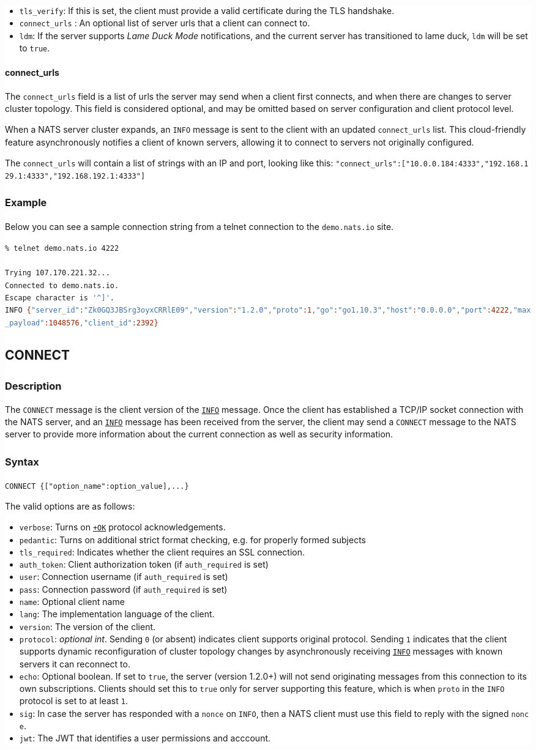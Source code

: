 * `tls_verify`: If this is set, the client must provide a valid certificate during the TLS handshake.
* `connect_urls` : An optional list of server urls that a client can connect to.  
* `ldm`: If the server supports _Lame Duck Mode_ notifications, and the current server has transitioned to lame duck, `ldm` will be set to `true`.

#### connect\_urls

The `connect_urls` field is a list of urls the server may send when a client first connects, and when there are changes to server cluster topology. This field is considered optional, and may be omitted based on server configuration and client protocol level.

When a NATS server cluster expands, an `INFO` message is sent to the client with an updated `connect_urls` list. This cloud-friendly feature asynchronously notifies a client of known servers, allowing it to connect to servers not originally configured.

The `connect_urls` will contain a list of strings with an IP and port, looking like this: `"connect_urls":["10.0.0.184:4333","192.168.129.1:4333","192.168.192.1:4333"]`

### Example

Below you can see a sample connection string from a telnet connection to the `demo.nats.io` site.

```bash
% telnet demo.nats.io 4222

Trying 107.170.221.32...
Connected to demo.nats.io.
Escape character is '^]'.
INFO {"server_id":"Zk0GQ3JBSrg3oyxCRRlE09","version":"1.2.0","proto":1,"go":"go1.10.3","host":"0.0.0.0","port":4222,"max_payload":1048576,"client_id":2392}
```

## CONNECT

### Description

The `CONNECT` message is the client version of the [`INFO`](./#info) message. Once the client has established a TCP/IP socket connection with the NATS server, and an [`INFO`](./#info) message has been received from the server, the client may send a `CONNECT` message to the NATS server to provide more information about the current connection as well as security information.

### Syntax

`CONNECT {["option_name":option_value],...}`

The valid options are as follows:

* `verbose`: Turns on [`+OK`](./#okerr) protocol acknowledgements.
* `pedantic`: Turns on additional strict format checking, e.g. for properly formed subjects
* `tls_required`: Indicates whether the client requires an SSL connection.
* `auth_token`: Client authorization token \(if `auth_required` is set\)
* `user`: Connection username \(if `auth_required` is set\)
* `pass`: Connection password \(if `auth_required` is set\)
* `name`: Optional client name
* `lang`: The implementation language of the client.
* `version`: The version of the client.
* `protocol`: _optional int_. Sending `0` \(or absent\) indicates client supports original protocol. Sending `1` indicates that the client supports dynamic reconfiguration of cluster topology changes by asynchronously receiving [`INFO`](./#info) messages with known servers it can reconnect to.
* `echo`: Optional boolean. If set to `true`, the server \(version 1.2.0+\) will not send originating messages from this connection to its own subscriptions. Clients should set this to `true` only for server supporting this feature, which is when `proto` in the `INFO` protocol is set to at least `1`.
* `sig`: In case the server has responded with a `nonce` on `INFO`, then a NATS client must use this field to reply with the signed `nonce`.
* `jwt`: The JWT that identifies a user permissions and acccount.